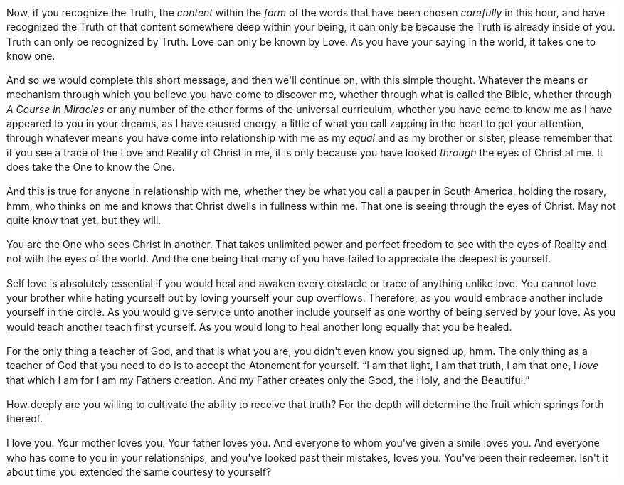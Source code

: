 Now, if you recognize the Truth, the *content* within the *form* of the
words that have been chosen *carefully* in this hour, and have
recognized the Truth of that content somewhere deep within your being,
it can only be because the Truth is already inside of you. Truth can
only be recognized by Truth. Love can only be known by Love. As you have
your saying in the world, it takes one to know one.

And so we would complete this short message, and then we'll continue
on, with this simple thought. Whatever the means or mechanism through
which you believe you have come to discover me, whether through what is
called the Bible, whether through *A Course in Miracles* or any number
of the other forms of the universal curriculum, whether you have come to
know me as I have appeared to you in your dreams, as I have caused
energy, a little of what you call zapping in the heart to get your
attention, through whatever means you have come into relationship with
me as my *equal* and as my brother or sister, please remember that if
you see a trace of the Love and Reality of Christ in me, it is only
because you have looked *through* the eyes of Christ at me. It does take
the One to know the One.

And this is true for anyone in relationship with me, whether they be
what you call a pauper in South America, holding the rosary, hmm, who
thinks on me and knows that Christ dwells in fullness within me. That
one is seeing through the eyes of Christ. May not quite know that yet,
but they will.

You are the One who sees Christ in another. That takes unlimited power
and perfect freedom to see with the eyes of Reality and not with the
eyes of the world. And the one being that many of you have failed to
appreciate the deepest is yourself.

Self love is absolutely essential if you would heal and awaken every
obstacle or trace of anything unlike love. You cannot love your brother
while hating yourself but by loving yourself your cup overflows.
Therefore, as you would embrace another include yourself in the circle.
As you would give service unto another include yourself as one worthy of
being served by your love. As you would teach another teach first
yourself. As you would long to heal another long equally that you be
healed.

For the only thing a teacher of God, and that is what you are, you
didn't even know you signed up, hmm. The only thing as a teacher of God
that you need to do is to accept the Atonement for yourself. &ldquo;I am
that light, I am that truth, I am that one, I *love* that which I am for
I am my Fathers creation. And my Father creates only the Good, the Holy,
and the Beautiful.&rdquo;

How deeply are you willing to cultivate the ability to receive that
truth? For the depth will determine the fruit which springs forth
thereof.

I love you. Your mother loves you. Your father loves you. And everyone
to whom you've given a smile loves you. And everyone who has come to you
in your relationships, and you've looked past their mistakes, loves you.
You've been their redeemer. Isn't it about time you extended the same
courtesy to yourself?
